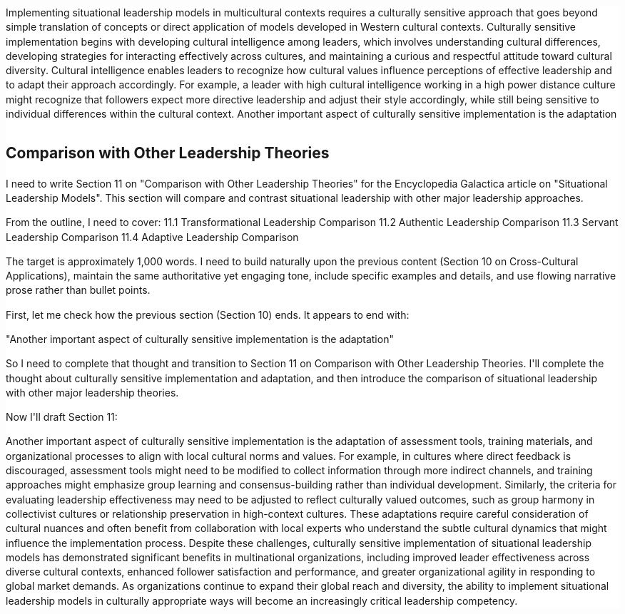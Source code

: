 Implementing situational leadership models in multicultural contexts requires a culturally sensitive approach that goes beyond simple translation of concepts or direct application of models developed in Western cultural contexts. Culturally sensitive implementation begins with developing cultural intelligence among leaders, which involves understanding cultural differences, developing strategies for interacting effectively across cultures, and maintaining a curious and respectful attitude toward cultural diversity. Cultural intelligence enables leaders to recognize how cultural values influence perceptions of effective leadership and to adapt their approach accordingly. For example, a leader with high cultural intelligence working in a high power distance culture might recognize that followers expect more directive leadership and adjust their style accordingly, while still being sensitive to individual differences within the cultural context. Another important aspect of culturally sensitive implementation is the adaptation

## Comparison with Other Leadership Theories

<think>I need to write Section 11 on "Comparison with Other Leadership Theories" for the Encyclopedia Galactica article on "Situational Leadership Models". This section will compare and contrast situational leadership with other major leadership approaches.

From the outline, I need to cover:
11.1 Transformational Leadership Comparison
11.2 Authentic Leadership Comparison
11.3 Servant Leadership Comparison
11.4 Adaptive Leadership Comparison

The target is approximately 1,000 words. I need to build naturally upon the previous content (Section 10 on Cross-Cultural Applications), maintain the same authoritative yet engaging tone, include specific examples and details, and use flowing narrative prose rather than bullet points.

First, let me check how the previous section (Section 10) ends. It appears to end with:

"Another important aspect of culturally sensitive implementation is the adaptation"

So I need to complete that thought and transition to Section 11 on Comparison with Other Leadership Theories. I'll complete the thought about culturally sensitive implementation and adaptation, and then introduce the comparison of situational leadership with other major leadership theories.

Now I'll draft Section 11:

Another important aspect of culturally sensitive implementation is the adaptation of assessment tools, training materials, and organizational processes to align with local cultural norms and values. For example, in cultures where direct feedback is discouraged, assessment tools might need to be modified to collect information through more indirect channels, and training approaches might emphasize group learning and consensus-building rather than individual development. Similarly, the criteria for evaluating leadership effectiveness may need to be adjusted to reflect culturally valued outcomes, such as group harmony in collectivist cultures or relationship preservation in high-context cultures. These adaptations require careful consideration of cultural nuances and often benefit from collaboration with local experts who understand the subtle cultural dynamics that might influence the implementation process. Despite these challenges, culturally sensitive implementation of situational leadership models has demonstrated significant benefits in multinational organizations, including improved leader effectiveness across diverse cultural contexts, enhanced follower satisfaction and performance, and greater organizational agility in responding to global market demands. As organizations continue to expand their global reach and diversity, the ability to implement situational leadership models in culturally appropriate ways will become an increasingly critical leadership competency.
